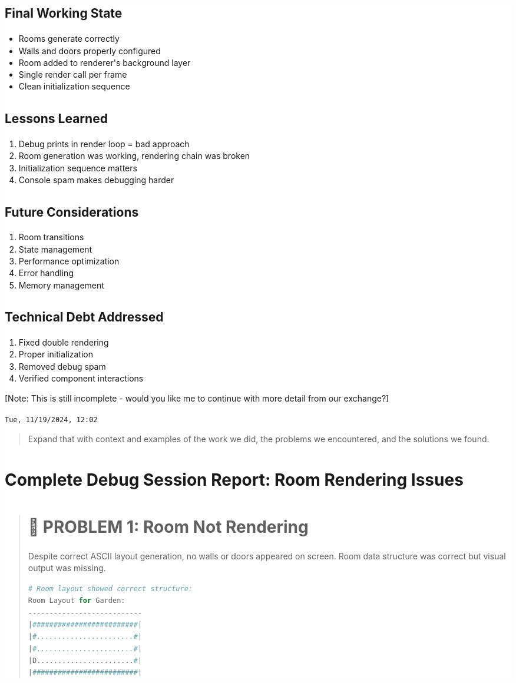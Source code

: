 ## Final Working State
- Rooms generate correctly
- Walls and doors properly configured
- Room added to renderer's background layer
- Single render call per frame
- Clean initialization sequence

## Lessons Learned
1. Debug prints in render loop = bad approach
2. Room generation was working, rendering chain was broken
3. Initialization sequence matters
4. Console spam makes debugging harder

## Future Considerations
1. Room transitions
2. State management
3. Performance optimization
4. Error handling
5. Memory management

## Technical Debt Addressed
1. Fixed double rendering
2. Proper initialization
3. Removed debug spam
4. Verified component interactions

[Note: This is still incomplete - would you like me to continue with more detail from our exchange?]


`Tue, 11/19/2024, 12:02`
>Expand that with context and examples of the work we did, the problems we encountered, and the solutions we found.

# Complete Debug Session Report: Room Rendering Issues

> # 🚨 PROBLEM 1: Room Not Rendering
> Despite correct ASCII layout generation, no walls or doors appeared on screen. Room data structure was correct but visual output was missing.
> 
> ```python
> # Room layout showed correct structure:
> Room Layout for Garden:
> ---------------------------
> |#########################|
> |#.......................#|
> |#.......................#|
> |D.......................#|
> |#########################|
> ```
